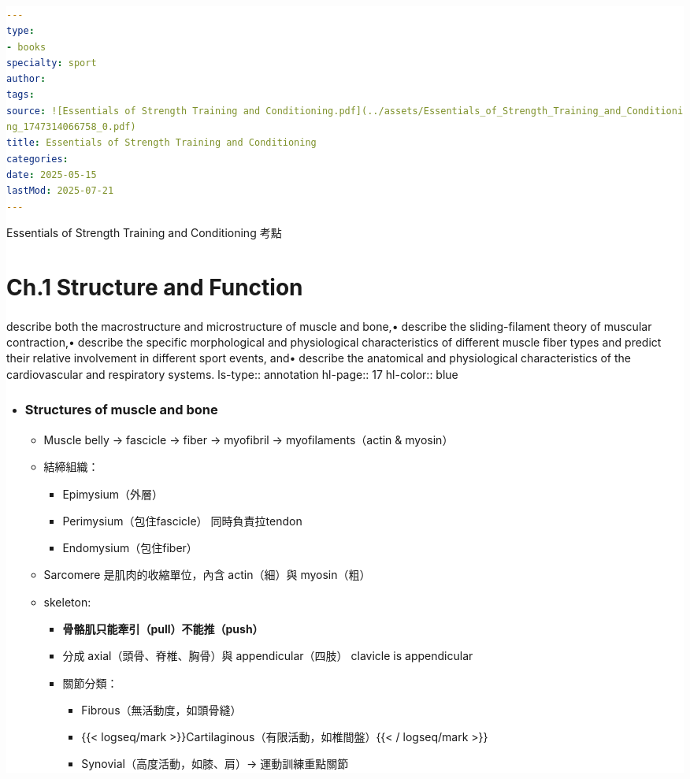 ```yaml
---
type:
- books
specialty: sport
author: 
tags:
source: ![Essentials of Strength Training and Conditioning.pdf](../assets/Essentials_of_Strength_Training_and_Conditioning_1747314066758_0.pdf)
title: Essentials of Strength Training and Conditioning
categories:
date: 2025-05-15
lastMod: 2025-07-21
---
```

Essentials of Strength Training and Conditioning 考點

# Ch.1 Structure and Function

describe both the macrostructure and microstructure of muscle and bone,• describe the sliding-filament theory of muscular contraction,• describe the specific morphological and physiological characteristics of different muscle fiber types and predict their relative involvement in different sport events, and• describe the anatomical and physiological characteristics of the cardiovascular and respiratory systems.
ls-type:: annotation
hl-page:: 17
hl-color:: blue


  + ### Structures of muscle and bone

    + Muscle belly → fascicle → fiber → myofibril → myofilaments（actin & myosin）
    + 結締組織：

      + Epimysium（外層）

      + Perimysium（包住fascicle） <span class="r">同時負責拉tendon</span>

      + Endomysium（包住fiber）

    + Sarcomere 是肌肉的收縮單位，內含 actin（細）與 myosin（粗）

    + skeleton:

      + **骨骼肌只能牽引（pull）不能推（push）**

      + 分成 axial（頭骨、脊椎、胸骨）與 appendicular（四肢）
clavicle is appendicular

      + 關節分類：

        + Fibrous（無活動度，如頭骨縫）

        + {{< logseq/mark >}}Cartilaginous（有限活動，如椎間盤）{{< / logseq/mark >}}

        + Synovial（高度活動，如膝、肩）→ 運動訓練重點關節
